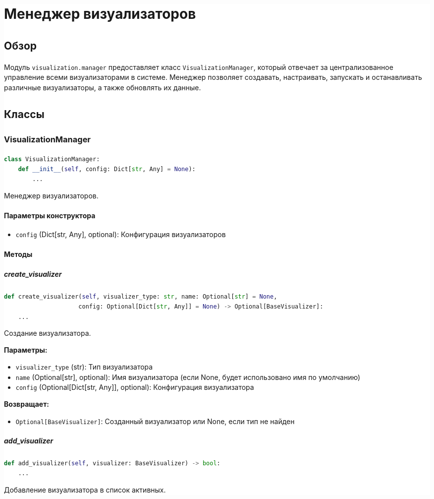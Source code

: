 # Менеджер визуализаторов

## Обзор

Модуль `visualization.manager` предоставляет класс `VisualizationManager`, который отвечает за централизованное управление всеми визуализаторами в системе. Менеджер позволяет создавать, настраивать, запускать и останавливать различные визуализаторы, а также обновлять их данные.

## Классы

### VisualizationManager

```python
class VisualizationManager:
    def __init__(self, config: Dict[str, Any] = None):
        ...
```

Менеджер визуализаторов.

#### Параметры конструктора

- `config` (Dict[str, Any], optional): Конфигурация визуализаторов

#### Методы

##### create_visualizer

```python
def create_visualizer(self, visualizer_type: str, name: Optional[str] = None, 
                     config: Optional[Dict[str, Any]] = None) -> Optional[BaseVisualizer]:
    ...
```

Создание визуализатора.

**Параметры:**
- `visualizer_type` (str): Тип визуализатора
- `name` (Optional[str], optional): Имя визуализатора (если None, будет использовано имя по умолчанию)
- `config` (Optional[Dict[str, Any]], optional): Конфигурация визуализатора

**Возвращает:**
- `Optional[BaseVisualizer]`: Созданный визуализатор или None, если тип не найден

##### add_visualizer

```python
def add_visualizer(self, visualizer: BaseVisualizer) -> bool:
    ...
```

Добавление визуализатора в список активных.
